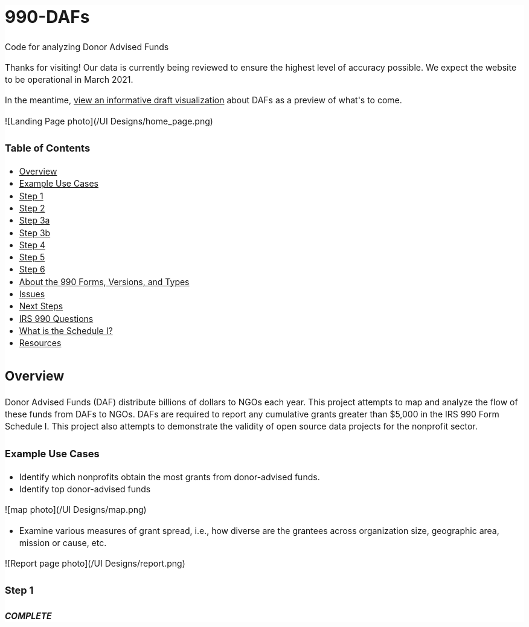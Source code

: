 # 990-DAFs
Code for analyzing Donor Advised Funds 

Thanks for visiting! Our data is currently being reviewed to ensure the highest level of accuracy possible. We expect the website to be operational in March 2021.

In the meantime, [view an informative draft visualization](https://leppekja.github.io/fictional-octo-guide/) about DAFs as a preview of what's to come.

![Landing Page photo](/UI Designs/home_page.png)

### Table of Contents

- [Overview](#overview)
- [Example Use Cases](#example-use-cases)
- [Step 1](#step-1)
- [Step 2](#step-2)
- [Step 3a](#step-3a)
- [Step 3b](#step-3b)
- [Step 4](#step-4)
- [Step 5](#step-5)
- [Step 6](#step-6)
- [About the 990 Forms, Versions, and Types](#about-the-990-forms-versions-and-types)
- [Issues](#issues)
- [Next Steps](#next-steps)
- [IRS 990 Questions](#irs-990-questions)
- [What is the Schedule I?](#what-is-the-schedule-i)
- [Resources](#resources)

## Overview

Donor Advised Funds (DAF) distribute billions of dollars to NGOs each year. This project attempts to map and analyze the flow of these funds from DAFs to NGOs. DAFs are required to report any cumulative grants greater than $5,000 in the IRS 990 Form Schedule I. This project also attempts to demonstrate the validity of open source data projects for the nonprofit sector.

### Example Use Cases

- Identify which nonprofits obtain the most grants from donor-advised funds. 
- Identify top donor-advised funds

![map photo](/UI Designs/map.png)

- Examine various measures of grant spread, i.e., how diverse are the grantees across organization size, geographic area, mission or cause, etc.

![Report page photo](/UI Designs/report.png)

### Step 1
##### COMPLETE
